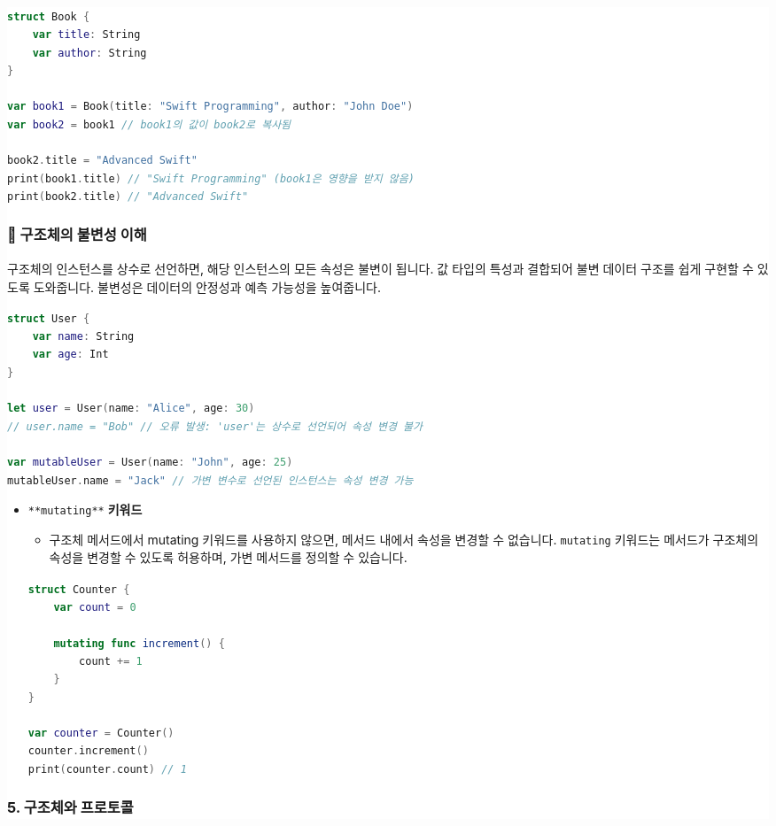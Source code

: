 ```Swift
struct Book {
    var title: String
    var author: String
}

var book1 = Book(title: "Swift Programming", author: "John Doe")
var book2 = book1 // book1의 값이 book2로 복사됨

book2.title = "Advanced Swift"
print(book1.title) // "Swift Programming" (book1은 영향을 받지 않음)
print(book2.title) // "Advanced Swift"
```

  

### 🔴 구조체의 불변성 이해

구조체의 인스턴스를 상수로 선언하면, 해당 인스턴스의 모든 속성은 불변이 됩니다. 값 타입의 특성과 결합되어 불변 데이터 구조를 쉽게 구현할 수 있도록 도와줍니다. 불변성은 데이터의 안정성과 예측 가능성을 높여줍니다.

```Swift
struct User {
    var name: String
    var age: Int
}

let user = User(name: "Alice", age: 30)
// user.name = "Bob" // 오류 발생: 'user'는 상수로 선언되어 속성 변경 불가

var mutableUser = User(name: "John", age: 25)
mutableUser.name = "Jack" // 가변 변수로 선언된 인스턴스는 속성 변경 가능
```

  

- `**mutating**` **키워드**
    
    - 구조체 메서드에서 mutating 키워드를 사용하지 않으면, 메서드 내에서 속성을 변경할 수 없습니다. `mutating` 키워드는 메서드가 구조체의 속성을 변경할 수 있도록 허용하며, 가변 메서드를 정의할 수 있습니다.
    
    ```Swift
    struct Counter {
        var count = 0
        
        mutating func increment() {
            count += 1
        }
    }
    
    var counter = Counter()
    counter.increment()
    print(counter.count) // 1
    ```
    

### 5. 구조체와 프로토콜
